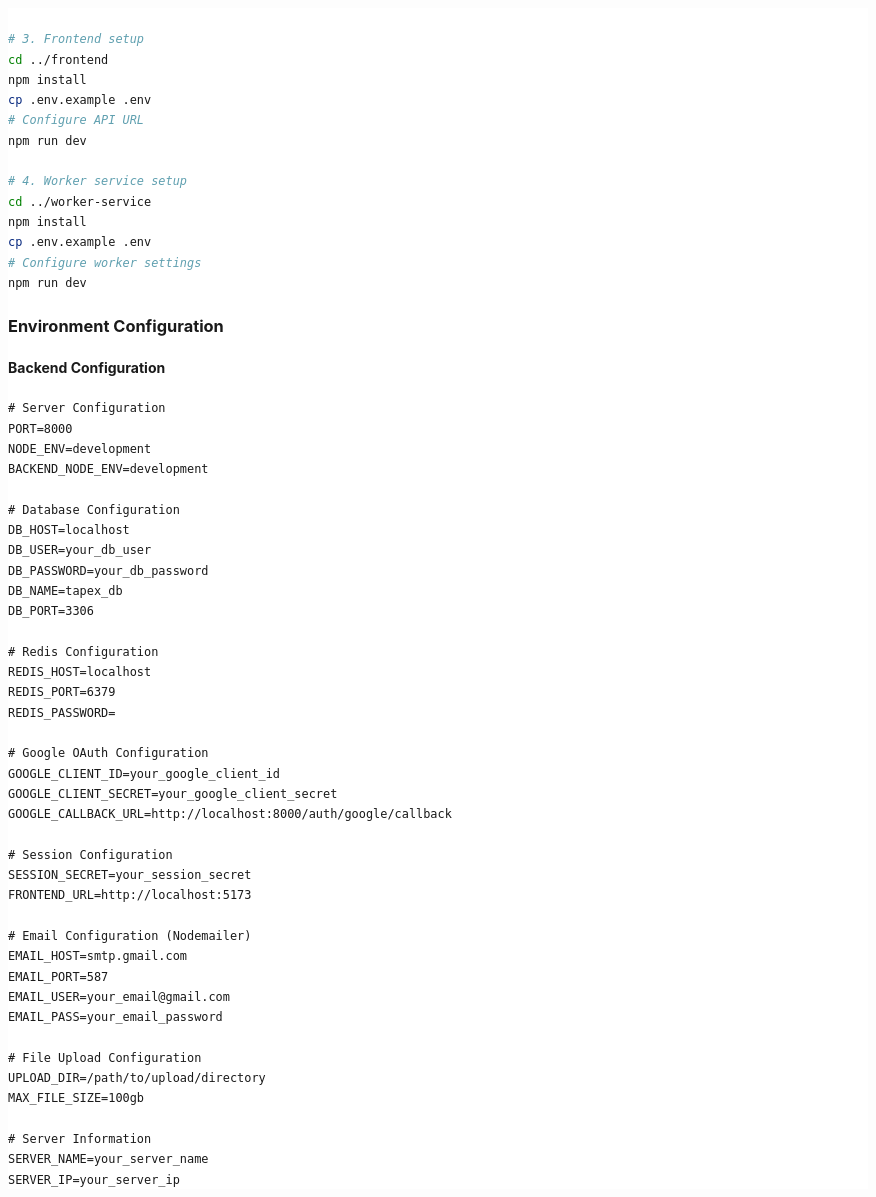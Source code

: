 ```bash

# 3. Frontend setup
cd ../frontend
npm install
cp .env.example .env
# Configure API URL
npm run dev

# 4. Worker service setup
cd ../worker-service
npm install
cp .env.example .env
# Configure worker settings
npm run dev
```

### Environment Configuration

#### Backend Configuration
```env
# Server Configuration
PORT=8000
NODE_ENV=development
BACKEND_NODE_ENV=development

# Database Configuration
DB_HOST=localhost
DB_USER=your_db_user
DB_PASSWORD=your_db_password
DB_NAME=tapex_db
DB_PORT=3306

# Redis Configuration
REDIS_HOST=localhost
REDIS_PORT=6379
REDIS_PASSWORD=

# Google OAuth Configuration
GOOGLE_CLIENT_ID=your_google_client_id
GOOGLE_CLIENT_SECRET=your_google_client_secret
GOOGLE_CALLBACK_URL=http://localhost:8000/auth/google/callback

# Session Configuration
SESSION_SECRET=your_session_secret
FRONTEND_URL=http://localhost:5173

# Email Configuration (Nodemailer)
EMAIL_HOST=smtp.gmail.com
EMAIL_PORT=587
EMAIL_USER=your_email@gmail.com
EMAIL_PASS=your_email_password

# File Upload Configuration
UPLOAD_DIR=/path/to/upload/directory
MAX_FILE_SIZE=100gb

# Server Information
SERVER_NAME=your_server_name
SERVER_IP=your_server_ip
```
